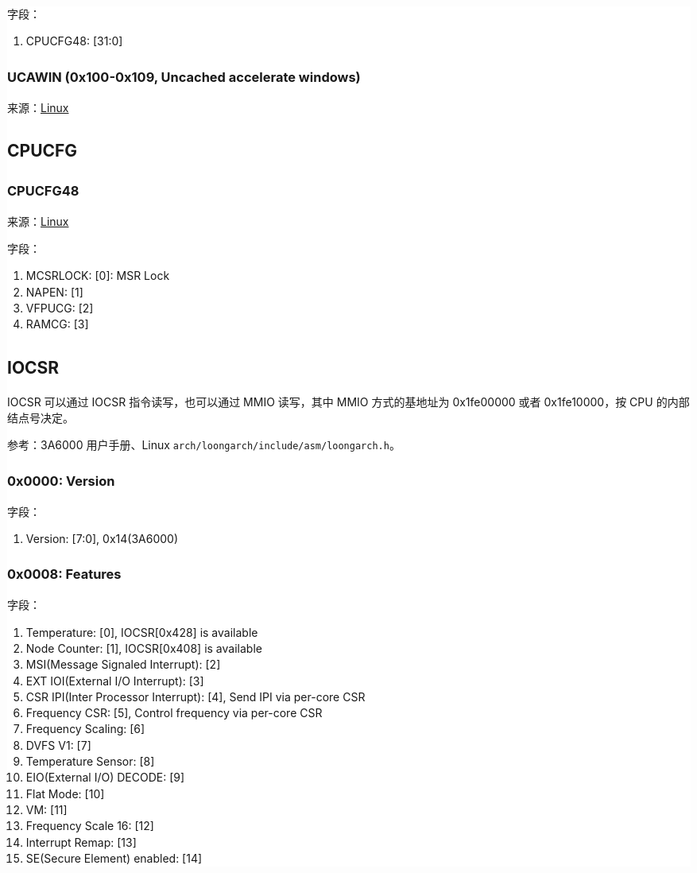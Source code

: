 字段：

1. CPUCFG48: [31:0]

### UCAWIN (0x100-0x109, Uncached accelerate windows)

来源：[Linux](https://git.kernel.org/pub/scm/linux/kernel/git/torvalds/linux.git/tree/arch/loongarch/include/asm/loongarch.h?h=v6.6)

## CPUCFG

### CPUCFG48

来源：[Linux](https://git.kernel.org/pub/scm/linux/kernel/git/torvalds/linux.git/tree/arch/loongarch/include/asm/loongarch.h?h=v6.6)

字段：

1. MCSRLOCK: [0]: MSR Lock
2. NAPEN: [1]
3. VFPUCG: [2]
4. RAMCG: [3]


## IOCSR

IOCSR 可以通过 IOCSR 指令读写，也可以通过 MMIO 读写，其中 MMIO 方式的基地址为 0x1fe00000 或者 0x1fe10000，按 CPU 的内部结点号决定。

参考：3A6000 用户手册、Linux `arch/loongarch/include/asm/loongarch.h`。

### 0x0000: Version

字段：

1. Version: [7:0], 0x14(3A6000)

### 0x0008: Features

字段：

1. Temperature: [0], IOCSR[0x428] is available
2. Node Counter: [1], IOCSR[0x408] is available
3. MSI(Message Signaled Interrupt): [2]
4. EXT IOI(External I/O Interrupt): [3]
5. CSR IPI(Inter Processor Interrupt): [4], Send IPI via per-core CSR
6. Frequency CSR: [5], Control frequency via per-core CSR
7. Frequency Scaling: [6]
8. DVFS V1: [7]
9. Temperature Sensor: [8]
10. EIO(External I/O) DECODE: [9]
11. Flat Mode: [10]
12. VM: [11]
13. Frequency Scale 16: [12]
14. Interrupt Remap: [13]
15. SE(Secure Element) enabled: [14]
